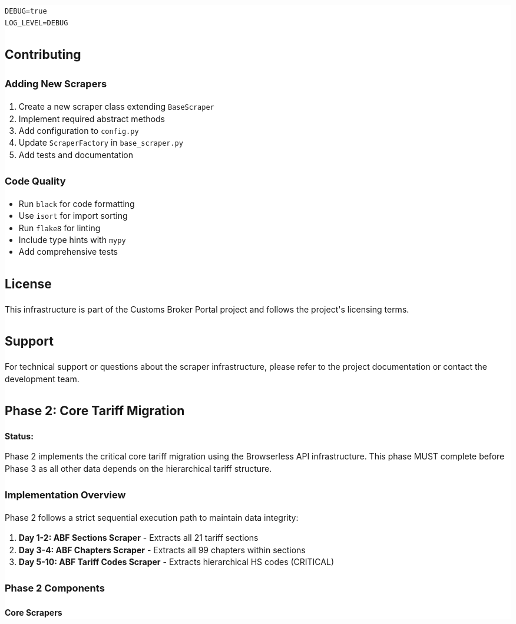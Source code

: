 ```env
DEBUG=true
LOG_LEVEL=DEBUG
```

## Contributing

### Adding New Scrapers

1. Create a new scraper class extending `BaseScraper`
2. Implement required abstract methods
3. Add configuration to `config.py`
4. Update `ScraperFactory` in `base_scraper.py`
5. Add tests and documentation

### Code Quality

- Run `black` for code formatting
- Use `isort` for import sorting
- Run `flake8` for linting
- Include type hints with `mypy`
- Add comprehensive tests

## License

This infrastructure is part of the Customs Broker Portal project and follows the project's licensing terms.

## Support

For technical support or questions about the scraper infrastructure, please refer to the project documentation or contact the development team.

## Phase 2: Core Tariff Migration 

**Status:** 

Phase 2 implements the critical core tariff migration using the Browserless API infrastructure. This phase MUST complete before Phase 3 as all other data depends on the hierarchical tariff structure.

### Implementation Overview

Phase 2 follows a strict sequential execution path to maintain data integrity:

1. **Day 1-2: ABF Sections Scraper** - Extracts all 21 tariff sections
2. **Day 3-4: ABF Chapters Scraper** - Extracts all 99 chapters within sections  
3. **Day 5-10: ABF Tariff Codes Scraper** - Extracts hierarchical HS codes (CRITICAL)

### Phase 2 Components

#### Core Scrapers
